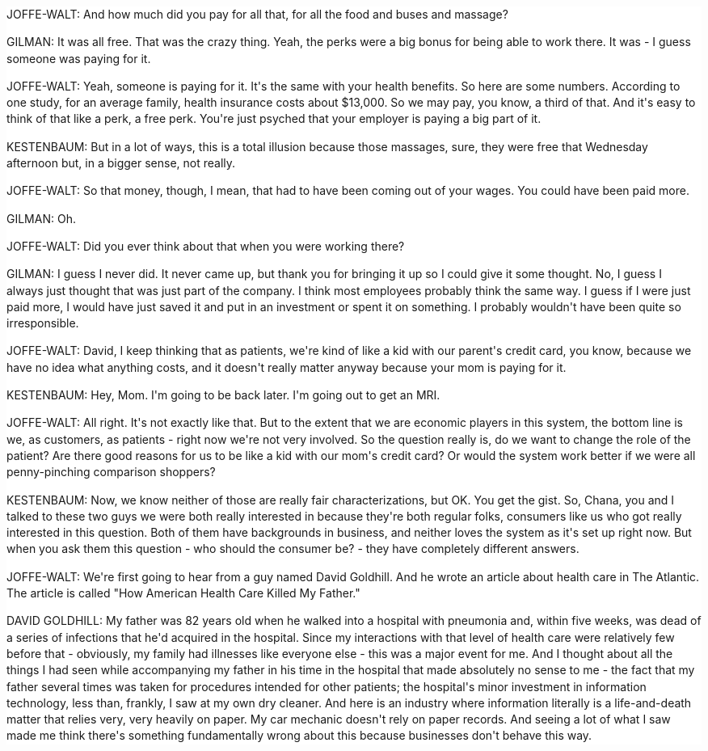 JOFFE-WALT: And how much did you pay for all that, for all the food and buses and massage?

GILMAN: It was all free. That was the crazy thing. Yeah, the perks were a big bonus for being able to work there. It was - I guess someone was paying for it.

JOFFE-WALT: Yeah, someone is paying for it. It's the same with your health benefits. So here are some numbers. According to one study, for an average family, health insurance costs about $13,000. So we may pay, you know, a third of that. And it's easy to think of that like a perk, a free perk. You're just psyched that your employer is paying a big part of it.

KESTENBAUM: But in a lot of ways, this is a total illusion because those massages, sure, they were free that Wednesday afternoon but, in a bigger sense, not really.

JOFFE-WALT: So that money, though, I mean, that had to have been coming out of your wages. You could have been paid more.

GILMAN: Oh.

JOFFE-WALT: Did you ever think about that when you were working there?

GILMAN: I guess I never did. It never came up, but thank you for bringing it up so I could give it some thought. No, I guess I always just thought that was just part of the company. I think most employees probably think the same way. I guess if I were just paid more, I would have just saved it and put in an investment or spent it on something. I probably wouldn't have been quite so irresponsible.

JOFFE-WALT: David, I keep thinking that as patients, we're kind of like a kid with our parent's credit card, you know, because we have no idea what anything costs, and it doesn't really matter anyway because your mom is paying for it.

KESTENBAUM: Hey, Mom. I'm going to be back later. I'm going out to get an MRI.

JOFFE-WALT: All right. It's not exactly like that. But to the extent that we are economic players in this system, the bottom line is we, as customers, as patients - right now we're not very involved. So the question really is, do we want to change the role of the patient? Are there good reasons for us to be like a kid with our mom's credit card? Or would the system work better if we were all penny-pinching comparison shoppers?

KESTENBAUM: Now, we know neither of those are really fair characterizations, but OK. You get the gist. So, Chana, you and I talked to these two guys we were both really interested in because they're both regular folks, consumers like us who got really interested in this question. Both of them have backgrounds in business, and neither loves the system as it's set up right now. But when you ask them this question - who should the consumer be? - they have completely different answers.

JOFFE-WALT: We're first going to hear from a guy named David Goldhill. And he wrote an article about health care in The Atlantic. The article is called "How American Health Care Killed My Father."

DAVID GOLDHILL: My father was 82 years old when he walked into a hospital with pneumonia and, within five weeks, was dead of a series of infections that he'd acquired in the hospital. Since my interactions with that level of health care were relatively few before that - obviously, my family had illnesses like everyone else - this was a major event for me. And I thought about all the things I had seen while accompanying my father in his time in the hospital that made absolutely no sense to me - the fact that my father several times was taken for procedures intended for other patients; the hospital's minor investment in information technology, less than, frankly, I saw at my own dry cleaner. And here is an industry where information literally is a life-and-death matter that relies very, very heavily on paper. My car mechanic doesn't rely on paper records. And seeing a lot of what I saw made me think there's something fundamentally wrong about this because businesses don't behave this way.

